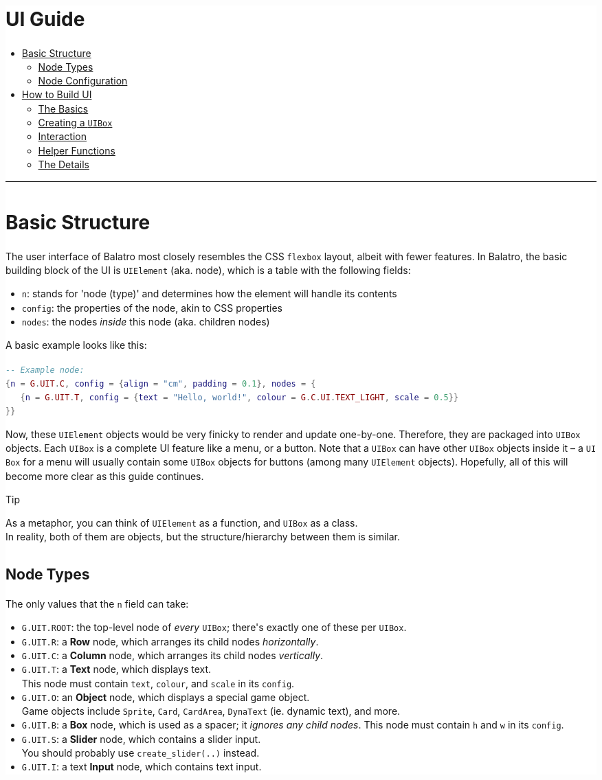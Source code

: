 # UI Guide

- [Basic Structure](#basic-structure)
  - [Node Types](#node-types)
  - [Node Configuration](#node-configuration)
- [How to Build UI](#how-to-build-ui)
  - [The Basics](#the-basics)
  - [Creating a `UIBox`](#creating-a-uibox)
  - [Interaction](#interaction)
  - [Helper Functions](#helper-functions)
  - [The Details](#the-details)

***

# Basic Structure

The user interface of Balatro most closely resembles the CSS `flexbox` layout, albeit with fewer features.
In Balatro, the basic building block of the UI is `UIElement` (aka. node), which is a table with the following fields:

 - `n`: stands for 'node (type)' and determines how the element will handle its contents
 - `config`: the properties of the node, akin to CSS properties
 - `nodes`: the nodes *inside* this node (aka. children nodes)

A basic example looks like this:

```lua
-- Example node:
{n = G.UIT.C, config = {align = "cm", padding = 0.1}, nodes = {
   {n = G.UIT.T, config = {text = "Hello, world!", colour = G.C.UI.TEXT_LIGHT, scale = 0.5}}
}}
```

Now, these `UIElement` objects would be very finicky to render and update one-by-one.
Therefore, they are packaged into `UIBox` objects.
Each `UIBox` is a complete UI feature like a menu, or a button.
Note that a `UIBox` can have other `UIBox` objects inside it &ndash; a `UIBox` for a menu will usually contain some `UIBox` objects for buttons (among many `UIElement` objects).
Hopefully, all of this will become more clear as this guide continues.

> [!TIP]
> As a metaphor, you can think of `UIElement` as a function, and `UIBox` as a class.<br>
> In reality, both of them are objects, but the structure/hierarchy between them is similar.

## Node Types

The only values that the `n` field can take:

 - `G.UIT.ROOT`: the top-level node of *every* `UIBox`; there's exactly one of these per `UIBox`.
 - `G.UIT.R`: a **Row** node, which arranges its child nodes *horizontally*.
 - `G.UIT.C`: a **Column** node, which arranges its child nodes *vertically*.
 - `G.UIT.T`: a **Text** node, which displays text.<br>
   This node must contain `text`, `colour`, and `scale` in its `config`.
 - `G.UIT.O`: an **Object** node, which displays a special game object.<br>
   Game objects include `Sprite`, `Card`, `CardArea`, `DynaText` (ie. dynamic text), and more.
 - `G.UIT.B`: a **Box** node, which is used as a spacer; it *ignores any child nodes*.
   This node must contain `h` and `w` in its `config`.
 - `G.UIT.S`: a **Slider** node, which contains a slider input.<br>
   You should probably use `create_slider(..)` instead.
 - `G.UIT.I`: a text **Input** node, which contains text input.

